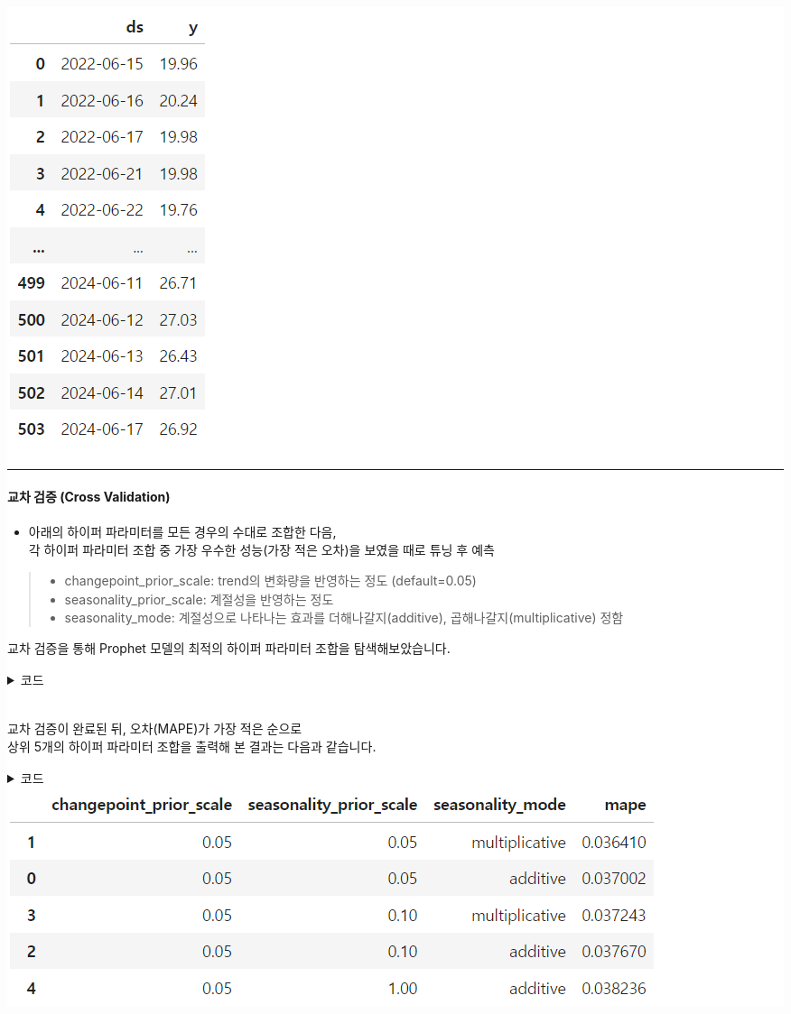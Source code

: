 <img src='./images/s28.png'>

<br>

---

#### 교차 검증 (Cross Validation)
- 아래의 하이퍼 파라미터를 모든 경우의 수대로 조합한 다음,  
  각 하이퍼 파라미터 조합 중 가장 우수한 성능(가장 적은 오차)을 보였을 때로 튜닝 후 예측
> - changepoint_prior_scale: trend의 변화량을 반영하는 정도 (default=0.05)
> - seasonality_prior_scale: 계절성을 반영하는 정도
> - seasonality_mode: 계절성으로 나타나는 효과를 더해나갈지(additive), 곱해나갈지(multiplicative) 정함

교차 검증을 통해 Prophet 모델의 최적의 하이퍼 파라미터 조합을 탐색해보았습니다.

<details><summary>코드</summary></details>

<br>

교차 검증이 완료된 뒤, 오차(MAPE)가 가장 적은 순으로  
상위 5개의 하이퍼 파라미터 조합을 출력해 본 결과는 다음과 같습니다.

<details><summary>코드</summary></details>

<img src='./images/s29.png'>
